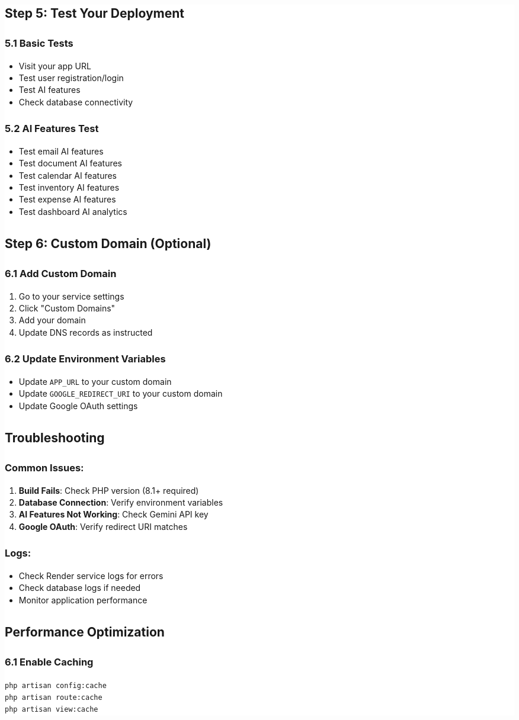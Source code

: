 ## Step 5: Test Your Deployment

### 5.1 Basic Tests
- Visit your app URL
- Test user registration/login
- Test AI features
- Check database connectivity

### 5.2 AI Features Test
- Test email AI features
- Test document AI features
- Test calendar AI features
- Test inventory AI features
- Test expense AI features
- Test dashboard AI analytics

## Step 6: Custom Domain (Optional)

### 6.1 Add Custom Domain
1. Go to your service settings
2. Click "Custom Domains"
3. Add your domain
4. Update DNS records as instructed

### 6.2 Update Environment Variables
- Update `APP_URL` to your custom domain
- Update `GOOGLE_REDIRECT_URI` to your custom domain
- Update Google OAuth settings

## Troubleshooting

### Common Issues:
1. **Build Fails**: Check PHP version (8.1+ required)
2. **Database Connection**: Verify environment variables
3. **AI Features Not Working**: Check Gemini API key
4. **Google OAuth**: Verify redirect URI matches

### Logs:
- Check Render service logs for errors
- Check database logs if needed
- Monitor application performance

## Performance Optimization

### 6.1 Enable Caching
```bash
php artisan config:cache
php artisan route:cache
php artisan view:cache
```
